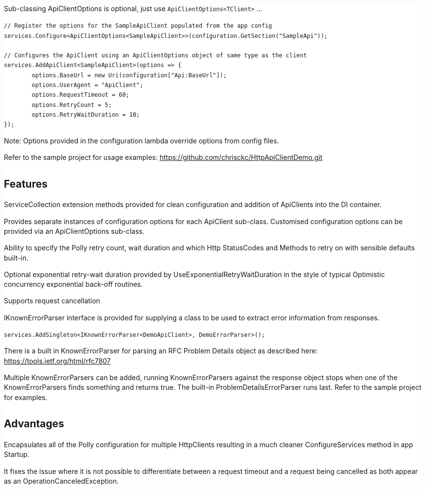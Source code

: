 Sub-classing ApiClientOptions is optional, just use `ApiClientOptions<TClient>` ...

```
// Register the options for the SampleApiClient populated from the app config
services.Configure<ApiClientOptions<SampleApiClient>>(configuration.GetSection("SampleApi"));

// Configures the ApiClient using an ApiClientOptions object of same type as the client
services.AddApiClient<SampleApiClient>(options => {
        options.BaseUrl = new Uri(configuration["Api:BaseUrl"]);
        options.UserAgent = "ApiClient";
        options.RequestTimeout = 60;
        options.RetryCount = 5;
        options.RetryWaitDuration = 10;
});
```

Note: Options provided in the configuration lambda override options from config files.

Refer to the sample project for usage examples:
https://github.com/chrisckc/HttpApiClientDemo.git

## Features

ServiceCollection extension methods provided for clean configuration and addition of ApiClients into the DI container.

Provides separate instances of configuration options for each ApiClient sub-class. Customised configuration options can be provided via an ApiClientOptions sub-class.

Ability to specify the Polly retry count, wait duration and which Http StatusCodes and Methods to retry on with sensible defaults built-in.

Optional exponential retry-wait duration provided by UseExponentialRetryWaitDuration in the style of typical Optimistic concurrency exponential back-off routines.

Supports request cancellation

IKnownErrorParser interface is provided for supplying a class to be used to extract error information from responses.
```
services.AddSingleton<IKnownErrorParser<DemoApiClient>, DemoErrorParser>();
```

There is a built in KnownErrorParser for parsing an RFC Problem Details object as described here:
https://tools.ietf.org/html/rfc7807

Multiple KnownErrorParsers can be added, running KnownErrorParsers against the response object stops when one of the KnownErrorParsers finds something and returns true. The built-in ProblemDetailsErrorParser runs last. Refer to the sample project for examples.

## Advantages

Encapsulates all of the Polly configuration for multiple HttpClients resulting in a much cleaner ConfigureServices method in app Startup.

It fixes the issue where it is not possible to differentiate between a request timeout and a request being cancelled as both appear as an OperationCanceledException.
